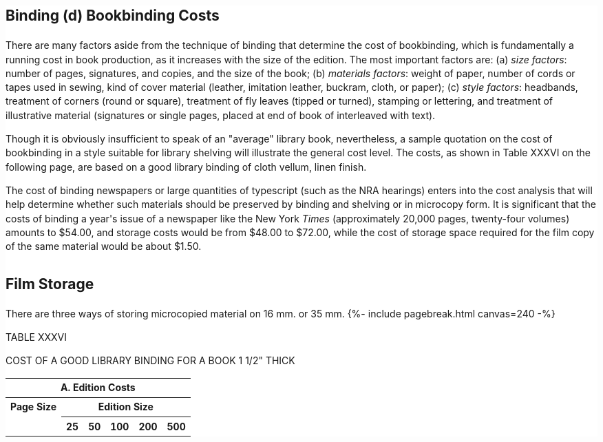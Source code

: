 ## Binding (d) Bookbinding Costs 

There are many factors aside from 
the technique of binding that determine the 
cost of bookbinding, which is fundamentally 
a running cost in book production, as it 
increases with the size of the edition. The 
most important factors are: (a) *size factors*: number of pages, signatures, and 
copies, and the size of the book; (b) *materials factors*: weight of paper, number 
of cords or tapes used in sewing, kind of 
cover material (leather, imitation leather, 
buckram, cloth, or paper); (c) *style factors*: headbands, treatment of corners 
(round or square), treatment of fly leaves 
(tipped or turned), stamping or lettering, 
and treatment of illustrative material (signatures or single pages, placed at end of 
book of interleaved with text).

Though it is obviously insufficient 
to speak of an "average" library book, 
nevertheless, a sample quotation on the 
cost of bookbinding in a style suitable for 
library shelving will illustrate the general cost level. The costs, as shown in 
Table XXXVI on the following page, are based 
on a good library binding of cloth vellum, 
linen finish. 

The cost of binding newspapers or 
large quantities of typescript (such as the 
NRA hearings) enters into the cost analysis 
that will help determine whether such materials should be preserved by binding and 
shelving or in microcopy form. It is significant that the costs of binding a year's 
issue of a newspaper like the New York *Times* 
(approximately 20,000 pages, twenty-four 
volumes) amounts to $54.00, and storage 
costs would be from $48.00 to $72.00, while 
the cost of storage space required for the 
film copy of the same material would be 
about $1.50. 

## Film Storage 

There are three ways of storing 
microcopied material on 16 mm. or 35 mm.&nbsp;{%- include pagebreak.html canvas=240 -%}&nbsp;

TABLE XXXVI 

COST OF A GOOD LIBRARY BINDING FOR A BOOK 1 1/2" THICK 

<table>
  <thead>
<tr>
<th colspan=8>A. Edition Costs</th>
</tr>
</thead>
<tbody>
    <tr>
<th rowspan=2>Page Size</th>
<th colspan=7>Edition Size</th>
</tr>
<tr>
<th>25</th>
<th>50</th>
<th>100</th>
<th>200</th>
<th>500</th>